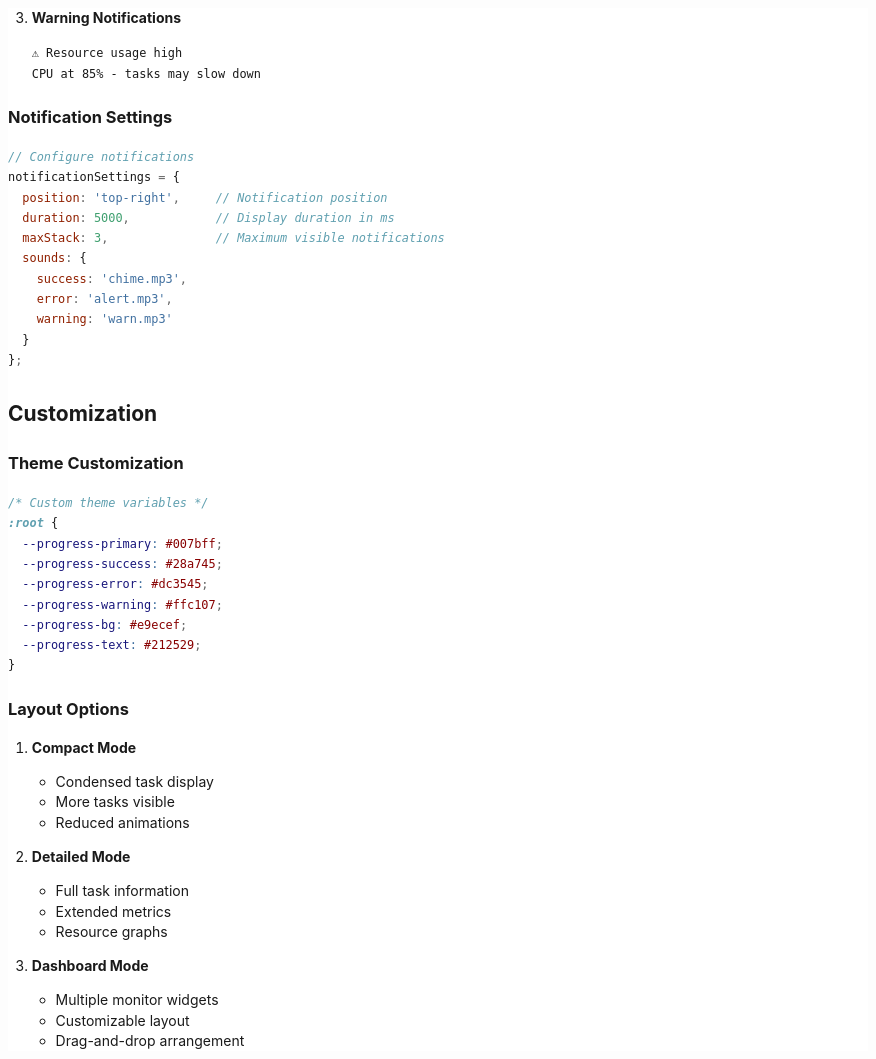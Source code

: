 3. **Warning Notifications**
   ```
   ⚠️ Resource usage high
   CPU at 85% - tasks may slow down
   ```

### Notification Settings

```javascript
// Configure notifications
notificationSettings = {
  position: 'top-right',     // Notification position
  duration: 5000,            // Display duration in ms
  maxStack: 3,               // Maximum visible notifications
  sounds: {
    success: 'chime.mp3',
    error: 'alert.mp3',
    warning: 'warn.mp3'
  }
};
```

## Customization

### Theme Customization

```css
/* Custom theme variables */
:root {
  --progress-primary: #007bff;
  --progress-success: #28a745;
  --progress-error: #dc3545;
  --progress-warning: #ffc107;
  --progress-bg: #e9ecef;
  --progress-text: #212529;
}
```

### Layout Options

1. **Compact Mode**
   - Condensed task display
   - More tasks visible
   - Reduced animations

2. **Detailed Mode**
   - Full task information
   - Extended metrics
   - Resource graphs

3. **Dashboard Mode**
   - Multiple monitor widgets
   - Customizable layout
   - Drag-and-drop arrangement
